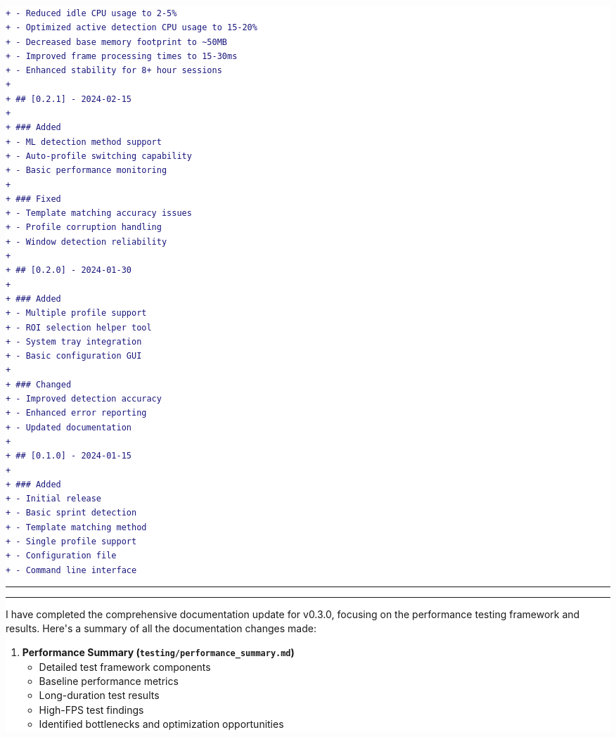 ```diff
+ - Reduced idle CPU usage to 2-5%
+ - Optimized active detection CPU usage to 15-20%
+ - Decreased base memory footprint to ~50MB
+ - Improved frame processing times to 15-30ms
+ - Enhanced stability for 8+ hour sessions
+ 
+ ## [0.2.1] - 2024-02-15
+ 
+ ### Added
+ - ML detection method support
+ - Auto-profile switching capability
+ - Basic performance monitoring
+ 
+ ### Fixed
+ - Template matching accuracy issues
+ - Profile corruption handling
+ - Window detection reliability
+ 
+ ## [0.2.0] - 2024-01-30
+ 
+ ### Added
+ - Multiple profile support
+ - ROI selection helper tool
+ - System tray integration
+ - Basic configuration GUI
+ 
+ ### Changed
+ - Improved detection accuracy
+ - Enhanced error reporting
+ - Updated documentation
+ 
+ ## [0.1.0] - 2024-01-15
+ 
+ ### Added
+ - Initial release
+ - Basic sprint detection
+ - Template matching method
+ - Single profile support
+ - Configuration file
+ - Command line interface 
```

---



---

I have completed the comprehensive documentation update for v0.3.0, focusing on the performance testing framework and results. Here's a summary of all the documentation changes made:

1. **Performance Summary (`testing/performance_summary.md`)**
   - Detailed test framework components
   - Baseline performance metrics
   - Long-duration test results
   - High-FPS test findings
   - Identified bottlenecks and optimization opportunities
